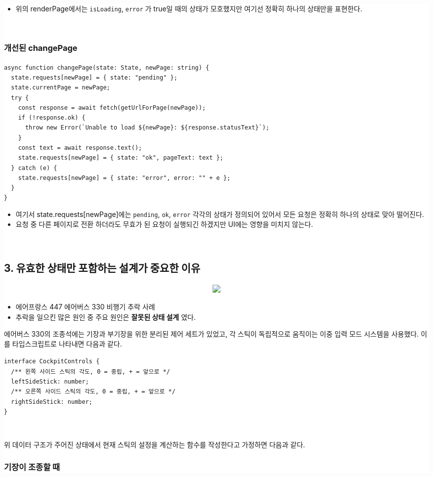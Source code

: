 - 위의 renderPage에서는 `isLoading`, `error` 가 true일 때의 상태가 모호했지만 여기선 정확히 하나의 상태만을 표현한다.

<br />

### 개선된 changePage

```tsx
async function changePage(state: State, newPage: string) {
  state.requests[newPage] = { state: "pending" };
  state.currentPage = newPage;
  try {
    const response = await fetch(getUrlForPage(newPage));
    if (!response.ok) {
      throw new Error(`Unable to load ${newPage}: ${response.statusText}`);
    }
    const text = await response.text();
    state.requests[newPage] = { state: "ok", pageText: text };
  } catch (e) {
    state.requests[newPage] = { state: "error", error: "" + e };
  }
}
```

- 여기서 state.requests[newPage]에는 `pending`, `ok`, `error` 각각의 상태가 정의되어 있어서 모든 요청은 정확히 하나의 상태로 맞아 떨어진다.
- 요청 중 다른 페이지로 전환 하더라도 무효가 된 요청이 실행되긴 하겠지만 UI에는 영향을 미치지 않는다.

<br />

## 3. 유효한 상태만 포함하는 설계가 중요한 이유

<div align="center">
  <img width="1200" src="https://user-images.githubusercontent.com/85148549/194308062-0beedbaf-5bdb-4986-ac69-7643ceb1f9e9.gif">
</div>

- 에어프랑스 447 에어버스 330 비행기 추락 사례
- 추락을 일으킨 많은 원인 중 주요 원인은 **잘못된 상태 설계** 였다.

에어버스 330의 조종석에는 기장과 부기장을 위한 분리된 제어 세트가 있었고, 각 스틱이 독립적으로 움직이는 이중 입력 모드 시스템을 사용했다.
이를 타입스크립트로 나타내면 다음과 같다.

```tsx
interface CockpitControls {
  /** 왼쪽 사이드 스틱의 각도, 0 = 중립, + = 앞으로 */
  leftSideStick: number;
  /** 오른쪽 사이드 스틱의 각도, 0 = 중립, + = 앞으로 */
  rightSideStick: number;
}
```

<br />

위 데이터 구조가 주어진 상태에서 현재 스틱의 설정을 계산하는 함수를 작성한다고 가정하면 다음과 같다.

### 기장이 조종할 때
